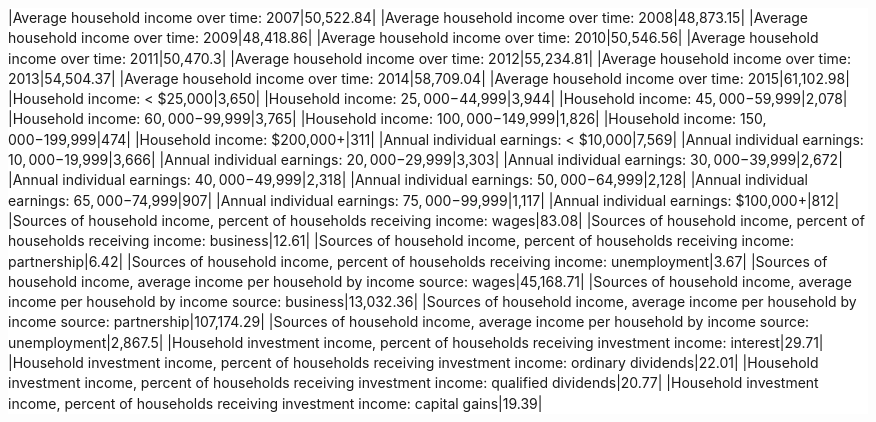 |Average household income over time: 2007|50,522.84|
|Average household income over time: 2008|48,873.15|
|Average household income over time: 2009|48,418.86|
|Average household income over time: 2010|50,546.56|
|Average household income over time: 2011|50,470.3|
|Average household income over time: 2012|55,234.81|
|Average household income over time: 2013|54,504.37|
|Average household income over time: 2014|58,709.04|
|Average household income over time: 2015|61,102.98|
|Household income: < $25,000|3,650|
|Household income: $25,000-$44,999|3,944|
|Household income: $45,000-$59,999|2,078|
|Household income: $60,000-$99,999|3,765|
|Household income: $100,000-$149,999|1,826|
|Household income: $150,000-$199,999|474|
|Household income: $200,000+|311|
|Annual individual earnings: < $10,000|7,569|
|Annual individual earnings: $10,000-$19,999|3,666|
|Annual individual earnings: $20,000-$29,999|3,303|
|Annual individual earnings: $30,000-$39,999|2,672|
|Annual individual earnings: $40,000-$49,999|2,318|
|Annual individual earnings: $50,000-$64,999|2,128|
|Annual individual earnings: $65,000-$74,999|907|
|Annual individual earnings: $75,000-$99,999|1,117|
|Annual individual earnings: $100,000+|812|
|Sources of household income, percent of households receiving income: wages|83.08|
|Sources of household income, percent of households receiving income: business|12.61|
|Sources of household income, percent of households receiving income: partnership|6.42|
|Sources of household income, percent of households receiving income: unemployment|3.67|
|Sources of household income, average income per household by income source: wages|45,168.71|
|Sources of household income, average income per household by income source: business|13,032.36|
|Sources of household income, average income per household by income source: partnership|107,174.29|
|Sources of household income, average income per household by income source: unemployment|2,867.5|
|Household investment income, percent of households receiving investment income: interest|29.71|
|Household investment income, percent of households receiving investment income: ordinary dividends|22.01|
|Household investment income, percent of households receiving investment income: qualified dividends|20.77|
|Household investment income, percent of households receiving investment income: capital gains|19.39|